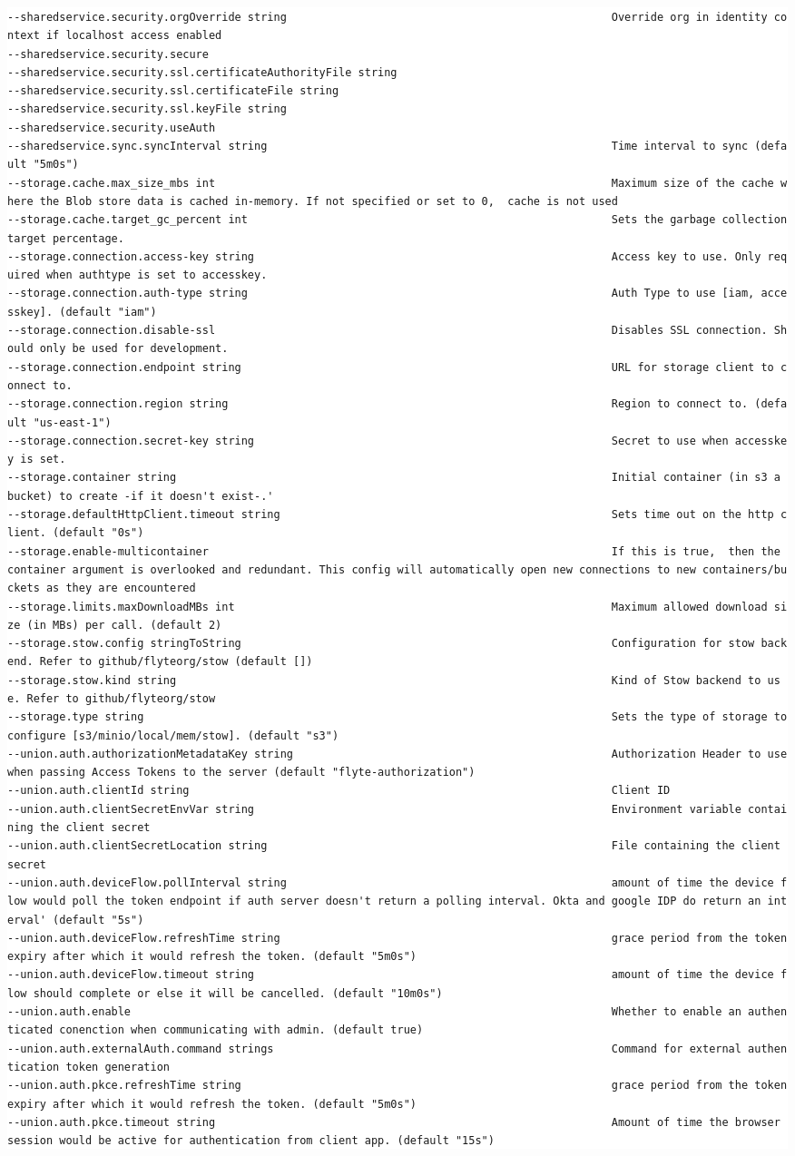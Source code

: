     --sharedservice.security.orgOverride string                                                  Override org in identity context if localhost access enabled
    --sharedservice.security.secure                                                              
    --sharedservice.security.ssl.certificateAuthorityFile string                                 
    --sharedservice.security.ssl.certificateFile string                                          
    --sharedservice.security.ssl.keyFile string                                                  
    --sharedservice.security.useAuth                                                             
    --sharedservice.sync.syncInterval string                                                     Time interval to sync (default "5m0s")
    --storage.cache.max_size_mbs int                                                             Maximum size of the cache where the Blob store data is cached in-memory. If not specified or set to 0,  cache is not used
    --storage.cache.target_gc_percent int                                                        Sets the garbage collection target percentage.
    --storage.connection.access-key string                                                       Access key to use. Only required when authtype is set to accesskey.
    --storage.connection.auth-type string                                                        Auth Type to use [iam, accesskey]. (default "iam")
    --storage.connection.disable-ssl                                                             Disables SSL connection. Should only be used for development.
    --storage.connection.endpoint string                                                         URL for storage client to connect to.
    --storage.connection.region string                                                           Region to connect to. (default "us-east-1")
    --storage.connection.secret-key string                                                       Secret to use when accesskey is set.
    --storage.container string                                                                   Initial container (in s3 a bucket) to create -if it doesn't exist-.'
    --storage.defaultHttpClient.timeout string                                                   Sets time out on the http client. (default "0s")
    --storage.enable-multicontainer                                                              If this is true,  then the container argument is overlooked and redundant. This config will automatically open new connections to new containers/buckets as they are encountered
    --storage.limits.maxDownloadMBs int                                                          Maximum allowed download size (in MBs) per call. (default 2)
    --storage.stow.config stringToString                                                         Configuration for stow backend. Refer to github/flyteorg/stow (default [])
    --storage.stow.kind string                                                                   Kind of Stow backend to use. Refer to github/flyteorg/stow
    --storage.type string                                                                        Sets the type of storage to configure [s3/minio/local/mem/stow]. (default "s3")
    --union.auth.authorizationMetadataKey string                                                 Authorization Header to use when passing Access Tokens to the server (default "flyte-authorization")
    --union.auth.clientId string                                                                 Client ID
    --union.auth.clientSecretEnvVar string                                                       Environment variable containing the client secret
    --union.auth.clientSecretLocation string                                                     File containing the client secret
    --union.auth.deviceFlow.pollInterval string                                                  amount of time the device flow would poll the token endpoint if auth server doesn't return a polling interval. Okta and google IDP do return an interval' (default "5s")
    --union.auth.deviceFlow.refreshTime string                                                   grace period from the token expiry after which it would refresh the token. (default "5m0s")
    --union.auth.deviceFlow.timeout string                                                       amount of time the device flow should complete or else it will be cancelled. (default "10m0s")
    --union.auth.enable                                                                          Whether to enable an authenticated conenction when communicating with admin. (default true)
    --union.auth.externalAuth.command strings                                                    Command for external authentication token generation
    --union.auth.pkce.refreshTime string                                                         grace period from the token expiry after which it would refresh the token. (default "5m0s")
    --union.auth.pkce.timeout string                                                             Amount of time the browser session would be active for authentication from client app. (default "15s")